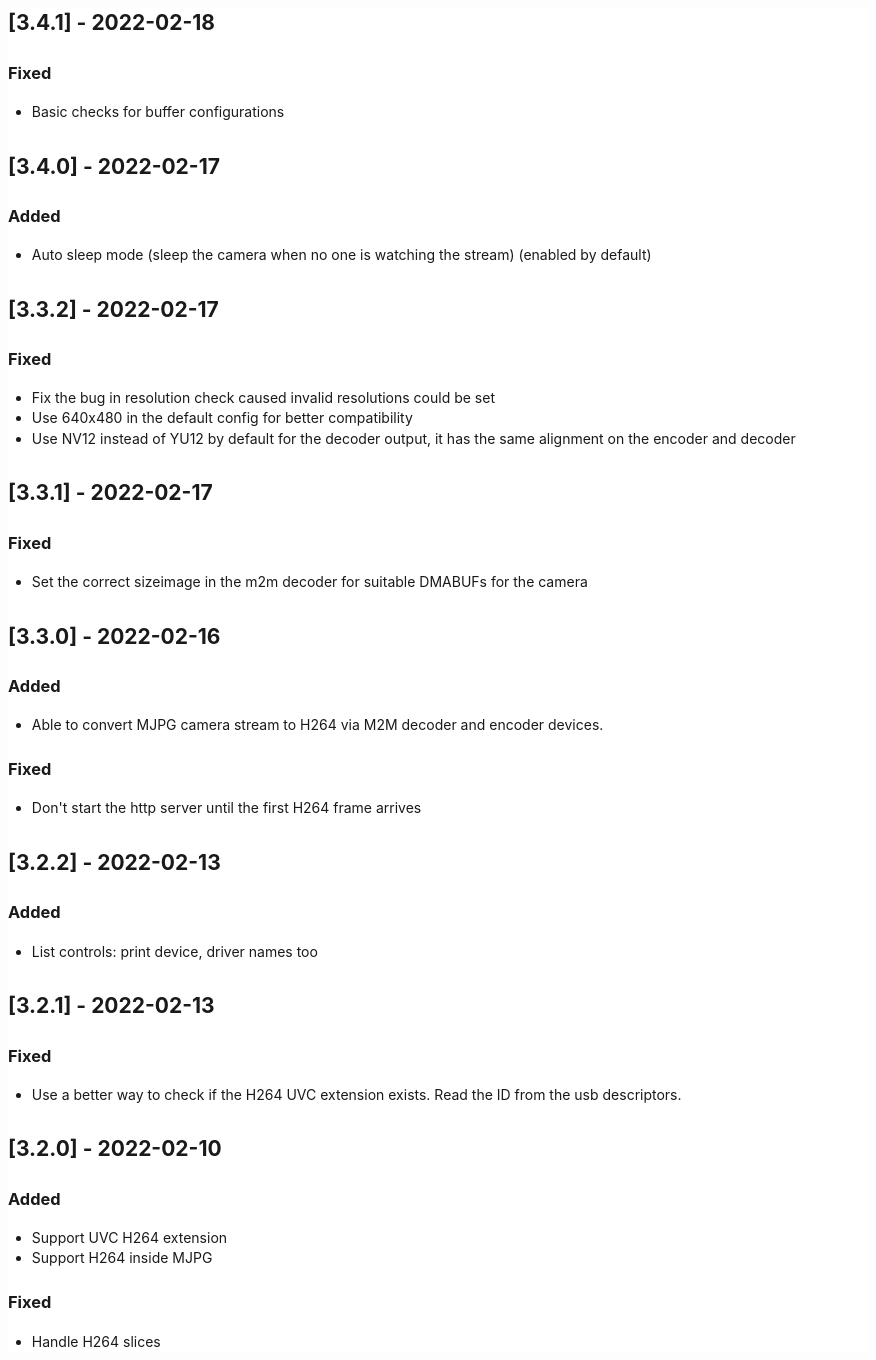 ## [3.4.1] - 2022-02-18
### Fixed
- Basic checks for buffer configurations

## [3.4.0] - 2022-02-17
### Added
- Auto sleep mode (sleep the camera when no one is watching the stream) (enabled by default)

## [3.3.2] - 2022-02-17
### Fixed
- Fix the bug in resolution check caused invalid resolutions could be set
- Use 640x480 in the default config for better compatibility
- Use NV12 instead of YU12 by default for the decoder output, it has the same alignment on the encoder and decoder

## [3.3.1] - 2022-02-17
### Fixed
- Set the correct sizeimage in the m2m decoder for suitable DMABUFs for the camera

## [3.3.0] - 2022-02-16
### Added
- Able to convert MJPG camera stream to H264 via M2M decoder and encoder devices.
### Fixed
- Don't start the http server until the first H264 frame arrives

## [3.2.2] - 2022-02-13
### Added
- List controls: print device, driver names too

## [3.2.1] - 2022-02-13
### Fixed
- Use a better way to check if the H264 UVC extension exists. Read the ID from the usb descriptors.

## [3.2.0] - 2022-02-10
### Added
- Support UVC H264 extension
- Support H264 inside MJPG
### Fixed
- Handle H264 slices
